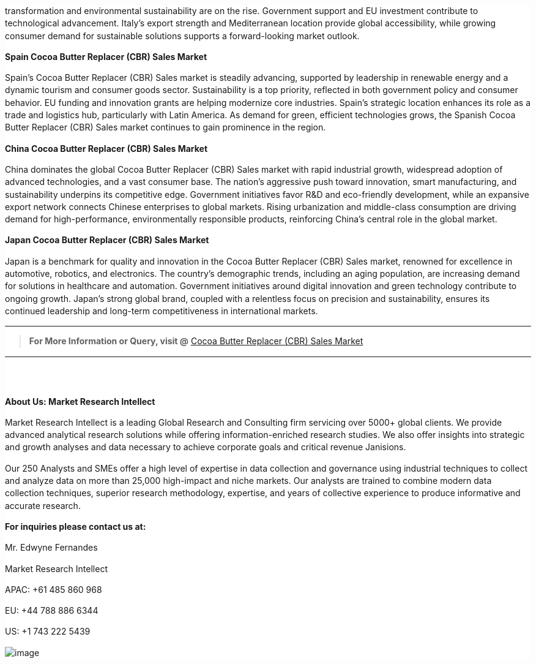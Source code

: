 transformation and environmental sustainability are on the rise. Government support and EU investment contribute to technological advancement. Italy&rsquo;s export strength and Mediterranean location provide global accessibility, while growing consumer demand for sustainable solutions supports a forward-looking market outlook.</p><p class="" data-start="4424" data-end="4975"><strong data-start="4424" data-end="4445">Spain Cocoa Butter Replacer (CBR) Sales Market</strong></p><p class="" data-start="4424" data-end="4975">Spain&rsquo;s Cocoa Butter Replacer (CBR) Sales market is steadily advancing, supported by leadership in renewable energy and a dynamic tourism and consumer goods sector. Sustainability is a top priority, reflected in both government policy and consumer behavior. EU funding and innovation grants are helping modernize core industries. Spain&rsquo;s strategic location enhances its role as a trade and logistics hub, particularly with Latin America. As demand for green, efficient technologies grows, the Spanish Cocoa Butter Replacer (CBR) Sales market continues to gain prominence in the region.</p><p class="" data-start="4977" data-end="5589"><strong data-start="4977" data-end="4998">China Cocoa Butter Replacer (CBR) Sales Market</strong></p><p class="" data-start="4977" data-end="5589">China dominates the global Cocoa Butter Replacer (CBR) Sales market with rapid industrial growth, widespread adoption of advanced technologies, and a vast consumer base. The nation&rsquo;s aggressive push toward innovation, smart manufacturing, and sustainability underpins its competitive edge. Government initiatives favor R&amp;D and eco-friendly development, while an expansive export network connects Chinese enterprises to global markets. Rising urbanization and middle-class consumption are driving demand for high-performance, environmentally responsible products, reinforcing China&rsquo;s central role in the global market.</p><p class="" data-start="5591" data-end="6162"><strong data-start="5591" data-end="5612">Japan Cocoa Butter Replacer (CBR) Sales Market</strong></p><p class="" data-start="5591" data-end="6162">Japan is a benchmark for quality and innovation in the Cocoa Butter Replacer (CBR) Sales market, renowned for excellence in automotive, robotics, and electronics. The country&rsquo;s demographic trends, including an aging population, are increasing demand for solutions in healthcare and automation. Government initiatives around digital innovation and green technology contribute to ongoing growth. Japan&rsquo;s strong global brand, coupled with a relentless focus on precision and sustainability, ensures its continued leadership and long-term competitiveness in international markets.</p><hr /><blockquote><p><span class="font-[700]"><strong>For More Information or Query, visit&nbsp;@</strong>&nbsp;</span><span class="font-[700]"><a href="https://www.marketresearchintellect.com/product/global-cocoa-butter-replacer-cbr-sales-market/?utm_source=Linkedin&utm_medium=041" target="_blank" data-tracking-control-name="article-ssr-frontend-pulse_little-text-block" data-tracking-will-navigate="" data-test-link="">Cocoa Butter Replacer (CBR) Sales Market</a></span></p></blockquote><hr /><h3>&nbsp;</h3><p><strong><span class="font-[700]">About Us: Market Research Intellect</span></strong></p><p><span class="">Market Research Intellect is a leading Global Research and Consulting firm servicing over 5000+ global clients. We provide advanced analytical research solutions while offering information-enriched research studies.&nbsp;</span>We also offer insights into strategic and growth analyses and data necessary to achieve corporate goals and critical revenue Janisions.</p><p><span class="">Our 250 Analysts and SMEs offer a high level of expertise in data collection and governance using industrial techniques to collect and analyze data on more than 25,000 high-impact and niche markets. Our analysts are trained to combine modern data collection techniques, superior research methodology, expertise, and years of collective experience to produce informative and accurate research.</span></p><p><strong>For inquiries please contact us at:</strong></p><p>Mr. Edwyne Fernandes</p><p>Market Research Intellect</p><p>APAC: +61 485 860 968</p><p>EU: +44 788 886 6344</p><p>US: +1 743 222 5439</p>
![image](https://github.com/user-attachments/assets/389475b9-80b5-4e62-ace9-989b5d58ffe2)
